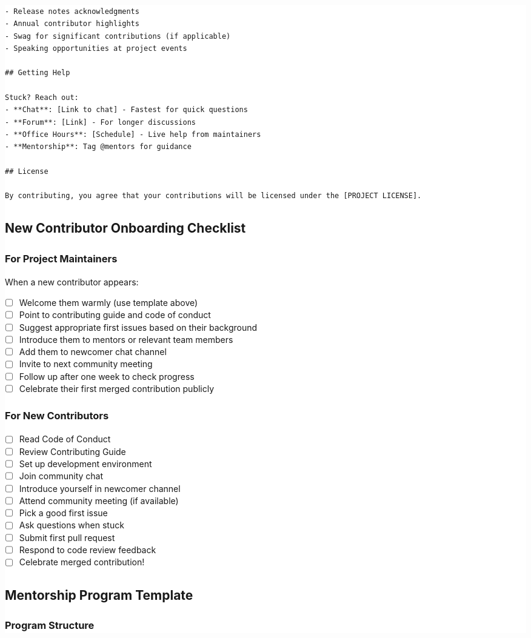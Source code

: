 ```
- Release notes acknowledgments
- Annual contributor highlights
- Swag for significant contributions (if applicable)
- Speaking opportunities at project events

## Getting Help

Stuck? Reach out:
- **Chat**: [Link to chat] - Fastest for quick questions
- **Forum**: [Link] - For longer discussions
- **Office Hours**: [Schedule] - Live help from maintainers
- **Mentorship**: Tag @mentors for guidance

## License

By contributing, you agree that your contributions will be licensed under the [PROJECT LICENSE].
```

## New Contributor Onboarding Checklist

### For Project Maintainers

When a new contributor appears:

- [ ] Welcome them warmly (use template above)
- [ ] Point to contributing guide and code of conduct
- [ ] Suggest appropriate first issues based on their background
- [ ] Introduce them to mentors or relevant team members
- [ ] Add them to newcomer chat channel
- [ ] Invite to next community meeting
- [ ] Follow up after one week to check progress
- [ ] Celebrate their first merged contribution publicly

### For New Contributors

- [ ] Read Code of Conduct
- [ ] Review Contributing Guide
- [ ] Set up development environment
- [ ] Join community chat
- [ ] Introduce yourself in newcomer channel
- [ ] Attend community meeting (if available)
- [ ] Pick a good first issue
- [ ] Ask questions when stuck
- [ ] Submit first pull request
- [ ] Respond to code review feedback
- [ ] Celebrate merged contribution!

## Mentorship Program Template

### Program Structure
